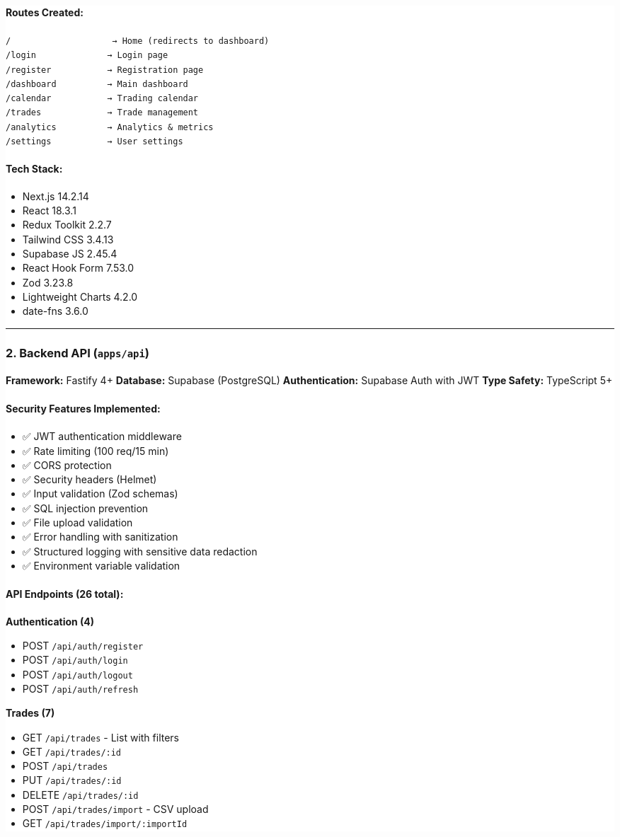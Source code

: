 #### Routes Created:
```
/                    → Home (redirects to dashboard)
/login              → Login page
/register           → Registration page
/dashboard          → Main dashboard
/calendar           → Trading calendar
/trades             → Trade management
/analytics          → Analytics & metrics
/settings           → User settings
```

#### Tech Stack:
- Next.js 14.2.14
- React 18.3.1
- Redux Toolkit 2.2.7
- Tailwind CSS 3.4.13
- Supabase JS 2.45.4
- React Hook Form 7.53.0
- Zod 3.23.8
- Lightweight Charts 4.2.0
- date-fns 3.6.0

---

### 2. Backend API (`apps/api`)

**Framework:** Fastify 4+
**Database:** Supabase (PostgreSQL)
**Authentication:** Supabase Auth with JWT
**Type Safety:** TypeScript 5+

#### Security Features Implemented:
- ✅ JWT authentication middleware
- ✅ Rate limiting (100 req/15 min)
- ✅ CORS protection
- ✅ Security headers (Helmet)
- ✅ Input validation (Zod schemas)
- ✅ SQL injection prevention
- ✅ File upload validation
- ✅ Error handling with sanitization
- ✅ Structured logging with sensitive data redaction
- ✅ Environment variable validation

#### API Endpoints (26 total):

**Authentication (4)**
- POST `/api/auth/register`
- POST `/api/auth/login`
- POST `/api/auth/logout`
- POST `/api/auth/refresh`

**Trades (7)**
- GET `/api/trades` - List with filters
- GET `/api/trades/:id`
- POST `/api/trades`
- PUT `/api/trades/:id`
- DELETE `/api/trades/:id`
- POST `/api/trades/import` - CSV upload
- GET `/api/trades/import/:importId`
